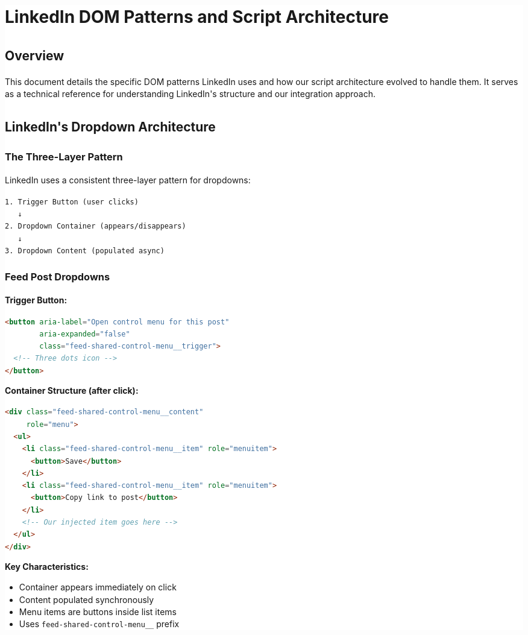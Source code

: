 # LinkedIn DOM Patterns and Script Architecture

## Overview

This document details the specific DOM patterns LinkedIn uses and how our script architecture evolved to handle them. It serves as a technical reference for understanding LinkedIn's structure and our integration approach.

## LinkedIn's Dropdown Architecture

### The Three-Layer Pattern

LinkedIn uses a consistent three-layer pattern for dropdowns:

```
1. Trigger Button (user clicks)
   ↓
2. Dropdown Container (appears/disappears)
   ↓  
3. Dropdown Content (populated async)
```

### Feed Post Dropdowns

**Trigger Button:**
```html
<button aria-label="Open control menu for this post" 
        aria-expanded="false" 
        class="feed-shared-control-menu__trigger">
  <!-- Three dots icon -->
</button>
```

**Container Structure (after click):**
```html
<div class="feed-shared-control-menu__content" 
     role="menu">
  <ul>
    <li class="feed-shared-control-menu__item" role="menuitem">
      <button>Save</button>
    </li>
    <li class="feed-shared-control-menu__item" role="menuitem">
      <button>Copy link to post</button>
    </li>
    <!-- Our injected item goes here -->
  </ul>
</div>
```

**Key Characteristics:**
- Container appears immediately on click
- Content populated synchronously
- Menu items are buttons inside list items
- Uses `feed-shared-control-menu__` prefix

